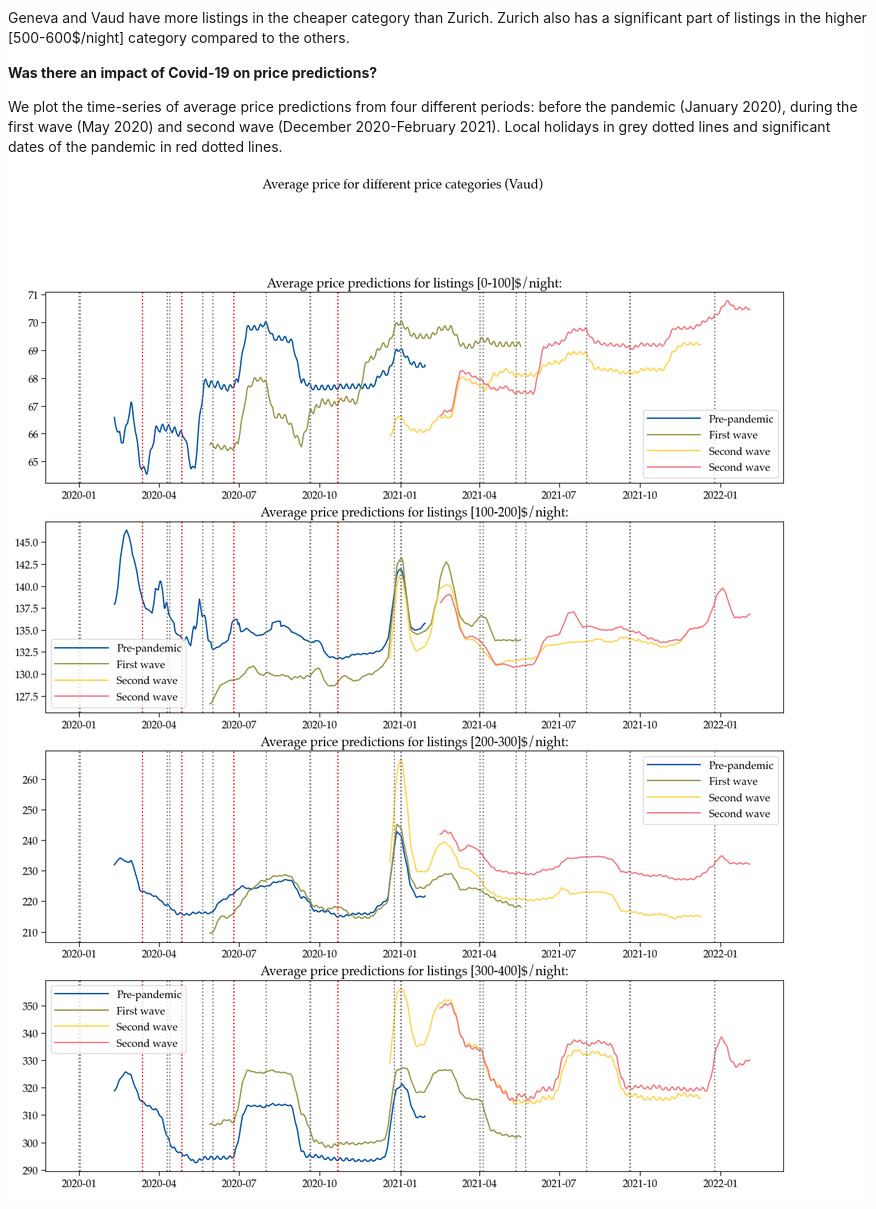 Geneva and Vaud have more listings in the cheaper category than Zurich. Zurich also has a significant part of listings in the higher [500-600$/night] category compared to the others. 

**Was there an impact of Covid-19 on price predictions?**

We plot the time-series of average price predictions from four different periods: before the pandemic (January 2020), during the first wave (May 2020) and second wave (December 2020-February 2021). Local holidays in grey dotted lines and significant dates of the pandemic in red dotted lines. 

![Map of listings](figures/calendar/calendar-price-evolution-vaud.png)